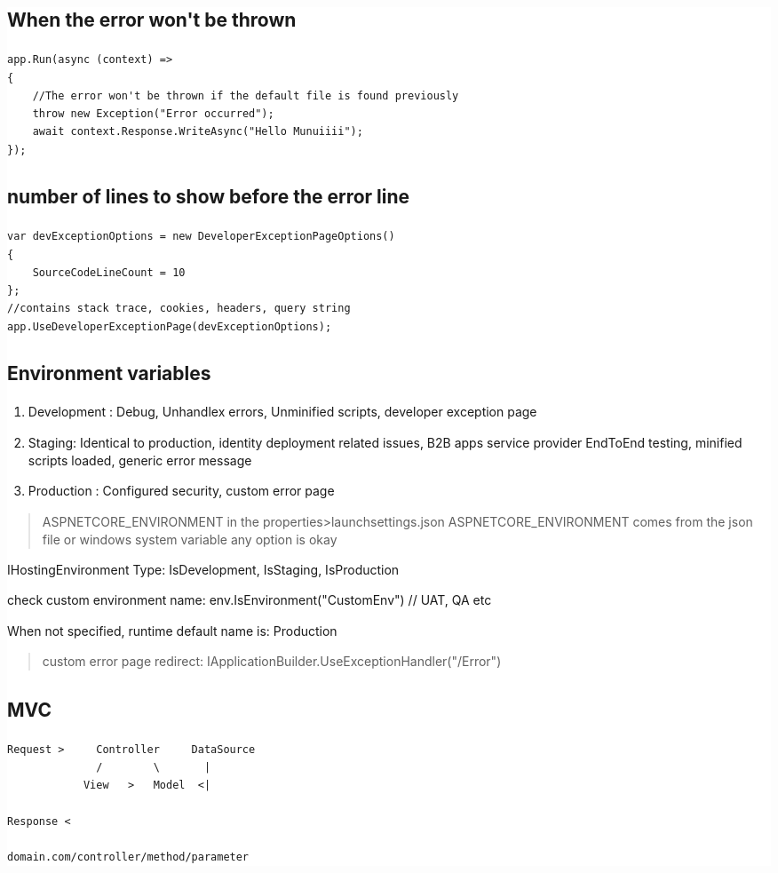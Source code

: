 ## When the error won't be thrown
```
app.Run(async (context) =>
{
    //The error won't be thrown if the default file is found previously
    throw new Exception("Error occurred");
    await context.Response.WriteAsync("Hello Munuiiii");
});
```

## number of lines to show before the error line
```
var devExceptionOptions = new DeveloperExceptionPageOptions()
{    
    SourceCodeLineCount = 10
};
//contains stack trace, cookies, headers, query string
app.UseDeveloperExceptionPage(devExceptionOptions);
```

## Environment variables


1. Development : Debug, Unhandlex errors, Unminified scripts, 
    developer exception page

2. Staging: Identical to production, identity deployment related issues, 
    B2B apps service provider EndToEnd testing, 
    minified scripts loaded, generic error message

3. Production : Configured security, custom error page


> ASPNETCORE_ENVIRONMENT in the properties>launchsettings.json
> ASPNETCORE_ENVIRONMENT comes from the json file or windows system variable
    any option is okay

IHostingEnvironment Type: IsDevelopment, IsStaging, IsProduction

check custom environment name: env.IsEnvironment("CustomEnv") // UAT, QA etc

When not specified, runtime default name is: Production


> custom error page redirect: IApplicationBuilder.UseExceptionHandler("/Error")

## MVC

```
Request >     Controller     DataSource
              /        \       |
            View   >   Model  <|

Response <

domain.com/controller/method/parameter
```
